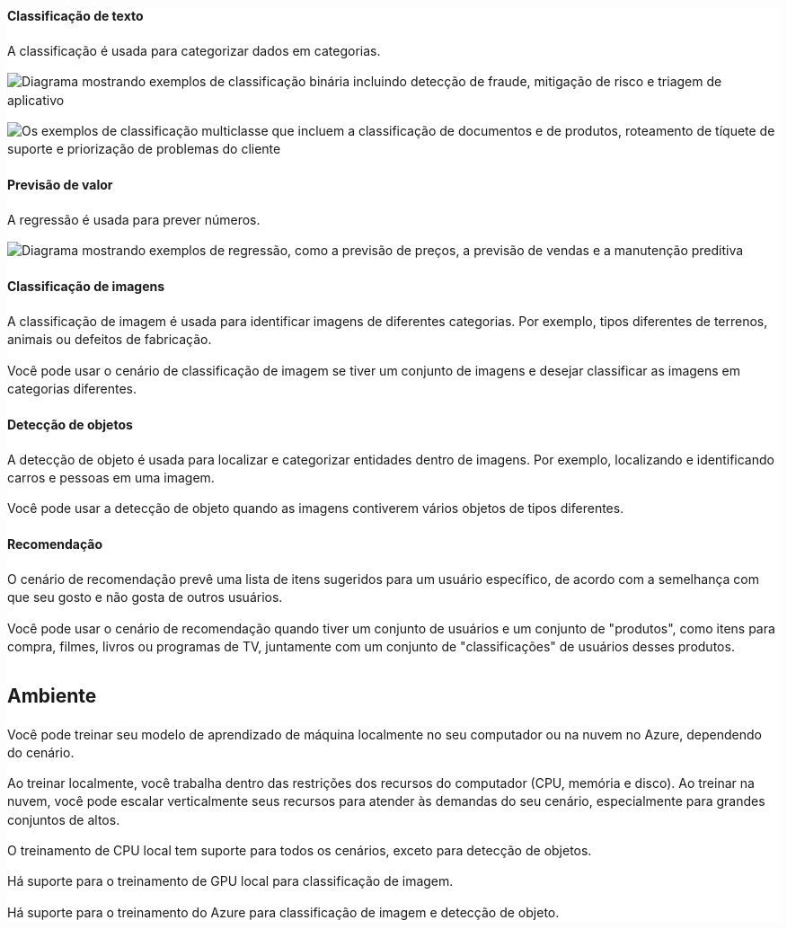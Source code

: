 #### <a name="text-classification"></a>Classificação de texto

A classificação é usada para categorizar dados em categorias.

![Diagrama mostrando exemplos de classificação binária incluindo detecção de fraude, mitigação de risco e triagem de aplicativo](media/binary-classification-examples.png)

![Os exemplos de classificação multiclasse que incluem a classificação de documentos e de produtos, roteamento de tíquete de suporte e priorização de problemas do cliente](media/multiclass-classification-examples.png)

#### <a name="value-prediction"></a>Previsão de valor

A regressão é usada para prever números.

![Diagrama mostrando exemplos de regressão, como a previsão de preços, a previsão de vendas e a manutenção preditiva](media/regression-examples.png)

#### <a name="image-classification"></a>Classificação de imagens

A classificação de imagem é usada para identificar imagens de diferentes categorias. Por exemplo, tipos diferentes de terrenos, animais ou defeitos de fabricação.

Você pode usar o cenário de classificação de imagem se tiver um conjunto de imagens e desejar classificar as imagens em categorias diferentes.

#### <a name="object-detection"></a>Detecção de objetos

A detecção de objeto é usada para localizar e categorizar entidades dentro de imagens.  Por exemplo, localizando e identificando carros e pessoas em uma imagem.

Você pode usar a detecção de objeto quando as imagens contiverem vários objetos de tipos diferentes.

#### <a name="recommendation"></a>Recomendação

O cenário de recomendação prevê uma lista de itens sugeridos para um usuário específico, de acordo com a semelhança com que seu gosto e não gosta de outros usuários.

Você pode usar o cenário de recomendação quando tiver um conjunto de usuários e um conjunto de "produtos", como itens para compra, filmes, livros ou programas de TV, juntamente com um conjunto de "classificações" de usuários desses produtos.

## <a name="environment"></a>Ambiente

Você pode treinar seu modelo de aprendizado de máquina localmente no seu computador ou na nuvem no Azure, dependendo do cenário.

Ao treinar localmente, você trabalha dentro das restrições dos recursos do computador (CPU, memória e disco). Ao treinar na nuvem, você pode escalar verticalmente seus recursos para atender às demandas do seu cenário, especialmente para grandes conjuntos de altos.

O treinamento de CPU local tem suporte para todos os cenários, exceto para detecção de objetos.

Há suporte para o treinamento de GPU local para classificação de imagem.

Há suporte para o treinamento do Azure para classificação de imagem e detecção de objeto.
